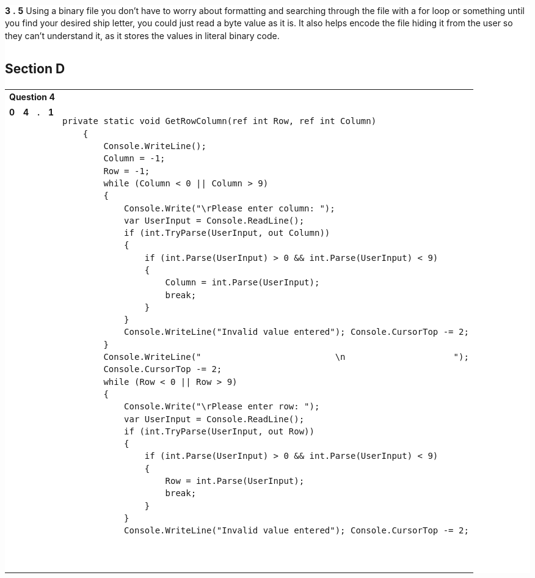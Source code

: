    <td><strong>3</strong>
   </td>
   <td><strong>.</strong>
   </td>
   <td><strong>5</strong>
   </td>
   <td colspan="2" >Using a binary file you don’t have to worry about formatting and searching through the file with a for loop or something until you find your desired ship letter, you could just read a byte value as it is. It also helps encode the file hiding it from the user so they can’t understand it, as it stores the values in literal binary code.
   </td>
  </tr>
</table>

## Section D
<table>
  <tr>
   <td colspan="5" ><strong>Question 4</strong>
   </tr>
  <tr>
   <td><strong>0</strong>
   </td>
   <td><strong>4</strong>
   </td>
   <td><strong>.</strong>
   </td>
   <td><strong>1</strong>
   </td>
   <td colspan="2" ><pre lang="csharp">
private static void GetRowColumn(ref int Row, ref int Column)
	{
		Console.WriteLine();
		Column = -1; 
		Row = -1;	
		while (Column &lt; 0 || Column > 9)
		{
			Console.Write("\rPlease enter column: ");
			var UserInput = Console.ReadLine();
			if (int.TryParse(UserInput, out Column))
			{
				if (int.Parse(UserInput) > 0 && int.Parse(UserInput) &lt; 9)
				{
					Column = int.Parse(UserInput);
					break;
				}
			}
			Console.WriteLine("Invalid value entered"); Console.CursorTop -= 2;
		}
		Console.WriteLine("                          \n                     ");
		Console.CursorTop -= 2;
		while (Row &lt; 0 || Row > 9)
		{
			Console.Write("\rPlease enter row: ");
			var UserInput = Console.ReadLine();
			if (int.TryParse(UserInput, out Row))
			{
				if (int.Parse(UserInput) > 0 && int.Parse(UserInput) &lt; 9)
				{
					Row = int.Parse(UserInput);
					break;
				}
			}
			Console.WriteLine("Invalid value entered"); Console.CursorTop -= 2;